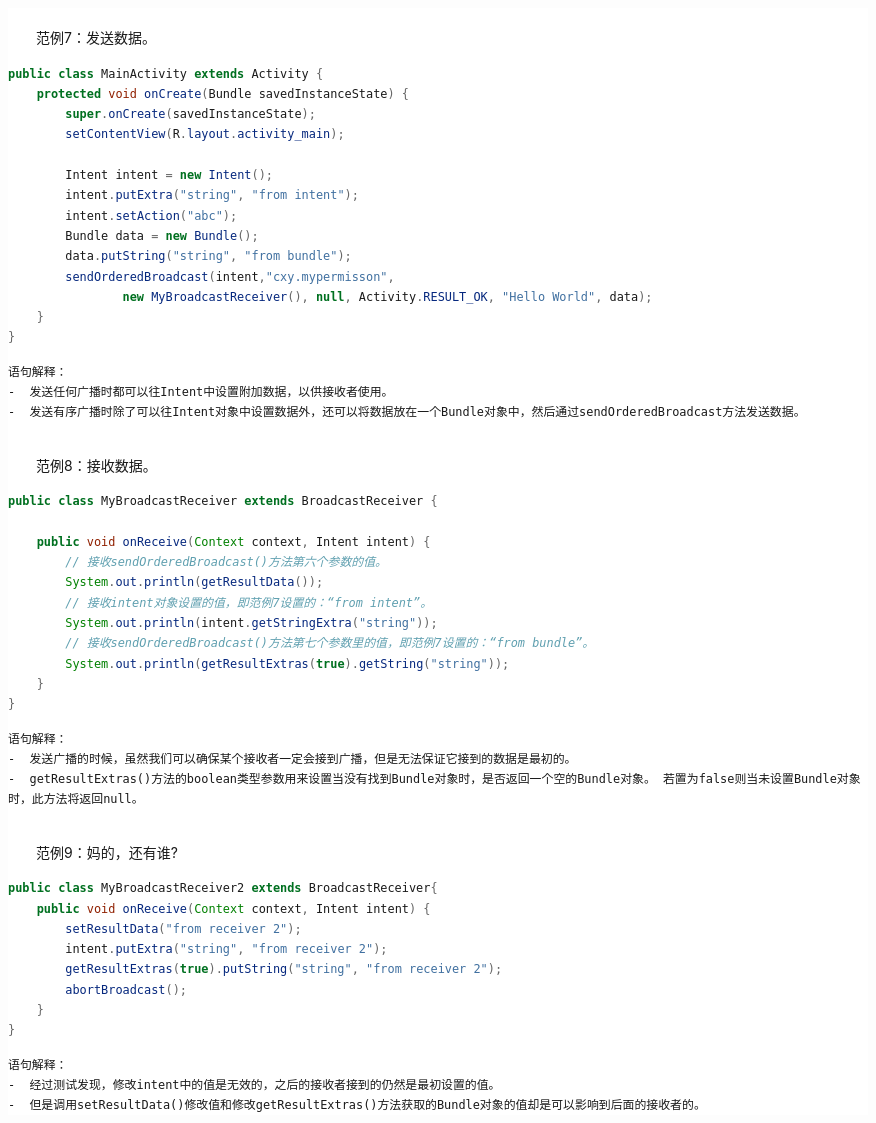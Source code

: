 
<br>　　范例7：发送数据。
``` java
public class MainActivity extends Activity {
    protected void onCreate(Bundle savedInstanceState) {
        super.onCreate(savedInstanceState);
        setContentView(R.layout.activity_main);
        
        Intent intent = new Intent();
        intent.putExtra("string", "from intent");
        intent.setAction("abc");
        Bundle data = new Bundle();
        data.putString("string", "from bundle");
        sendOrderedBroadcast(intent,"cxy.mypermisson",
                new MyBroadcastReceiver(), null, Activity.RESULT_OK, "Hello World", data); 
    }
}
```
    语句解释：
    -  发送任何广播时都可以往Intent中设置附加数据，以供接收者使用。 
    -  发送有序广播时除了可以往Intent对象中设置数据外，还可以将数据放在一个Bundle对象中，然后通过sendOrderedBroadcast方法发送数据。

<br>　　范例8：接收数据。
``` java
public class MyBroadcastReceiver extends BroadcastReceiver {

    public void onReceive(Context context, Intent intent) {
        // 接收sendOrderedBroadcast()方法第六个参数的值。
        System.out.println(getResultData());
        // 接收intent对象设置的值，即范例7设置的：“from intent”。
        System.out.println(intent.getStringExtra("string"));
        // 接收sendOrderedBroadcast()方法第七个参数里的值，即范例7设置的：“from bundle”。
        System.out.println(getResultExtras(true).getString("string"));
    }
}
```
    语句解释：
    -  发送广播的时候，虽然我们可以确保某个接收者一定会接到广播，但是无法保证它接到的数据是最初的。 
    -  getResultExtras()方法的boolean类型参数用来设置当没有找到Bundle对象时，是否返回一个空的Bundle对象。 若置为false则当未设置Bundle对象时，此方法将返回null。


<br>　　范例9：妈的，还有谁?
``` java
public class MyBroadcastReceiver2 extends BroadcastReceiver{
    public void onReceive(Context context, Intent intent) {
        setResultData("from receiver 2");
        intent.putExtra("string", "from receiver 2");
        getResultExtras(true).putString("string", "from receiver 2");
        abortBroadcast();
    }
}
```
    语句解释：
    -  经过测试发现，修改intent中的值是无效的，之后的接收者接到的仍然是最初设置的值。
    -  但是调用setResultData()修改值和修改getResultExtras()方法获取的Bundle对象的值却是可以影响到后面的接收者的。

